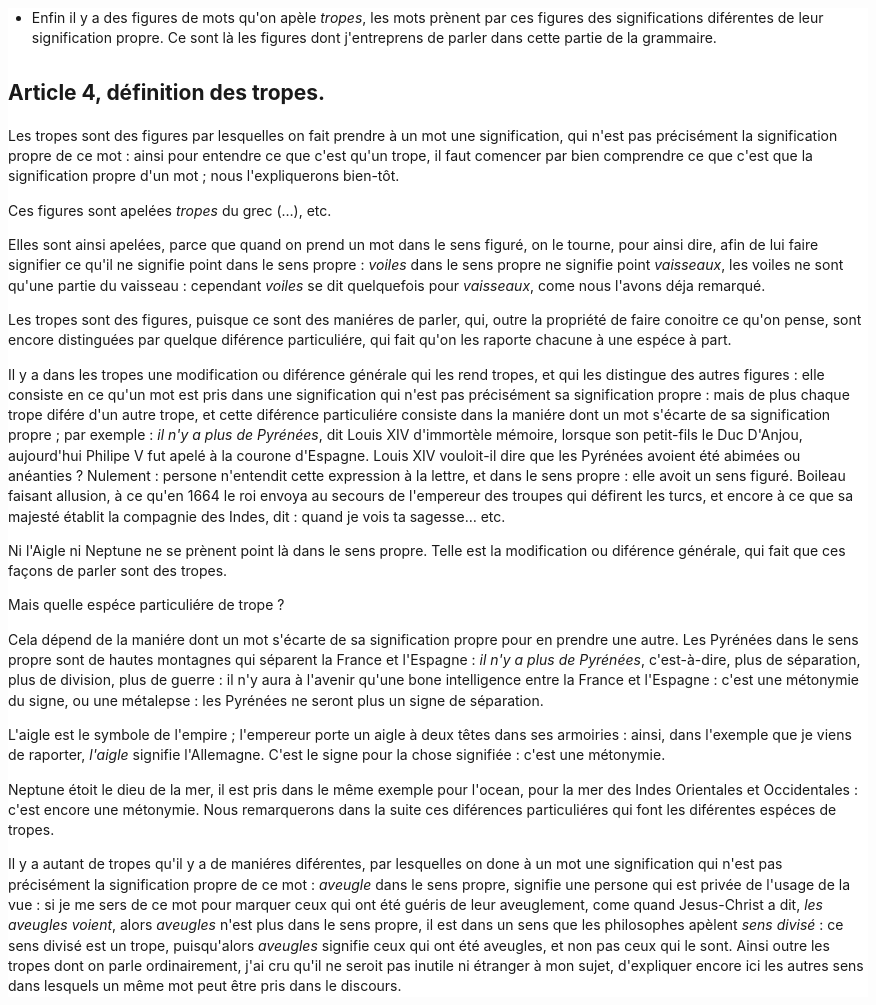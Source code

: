  * Enfin il y a des figures de mots qu'on apèle *tropes*, les mots prènent par ces figures des significations diférentes de leur signification propre. Ce sont là les figures dont j'entreprens de parler dans cette partie de la grammaire.


## Article 4, définition des tropes.

Les tropes sont des figures par lesquelles on fait prendre à un mot une signification, qui n'est pas précisément la signification propre de ce mot : ainsi pour entendre ce que c'est qu'un trope, il faut comencer par bien comprendre ce que c'est que la signification propre d'un mot ; nous l'expliquerons bien-tôt.

Ces figures sont apelées *tropes* du grec (…), etc.

Elles sont ainsi apelées, parce que quand on prend un mot dans le sens figuré, on le tourne, pour ainsi dire, afin de lui faire signifier ce qu'il ne signifie point dans le sens propre : *voiles* dans le sens propre ne signifie point *vaisseaux*, les voiles ne sont qu'une partie du vaisseau : cependant *voiles* se dit quelquefois pour *vaisseaux*, come nous l'avons déja remarqué.

Les tropes sont des figures, puisque ce sont des maniéres de parler, qui, outre la propriété de faire conoitre ce qu'on pense, sont encore distinguées par quelque diférence particuliére, qui fait qu'on les raporte chacune à une espéce à part.

Il y a dans les tropes une modification ou diférence générale qui les rend tropes, et qui les distingue des autres figures : elle consiste en ce qu'un mot est pris dans une signification qui n'est pas précisément sa signification propre : mais de plus chaque trope difére d'un autre trope, et cette diférence particuliére consiste dans la maniére dont un mot s'écarte de sa signification propre ; par exemple : *il n'y a plus de Pyrénées*, dit Louis XIV d'immortèle mémoire, lorsque son petit-fils le Duc D'Anjou, aujourd'hui Philipe V fut apelé à la courone d'Espagne. Louis XIV vouloit-il dire que les Pyrénées avoient été abimées ou anéanties ? Nulement : persone n'entendit cette expression à la lettre, et dans le sens propre : elle avoit un sens figuré. Boileau faisant allusion, à ce qu'en 1664 le roi envoya au secours de l'empereur des troupes qui défirent les turcs, et encore à ce que sa majesté établit la compagnie des Indes, dit : quand je vois ta sagesse… etc.

Ni l'Aigle ni Neptune ne se prènent point là dans le sens propre. Telle est la modification ou diférence générale, qui fait que ces façons de parler sont des tropes.

Mais quelle espéce particuliére de trope ?

Cela dépend de la maniére dont un mot s'écarte de sa signification propre pour en prendre une autre. Les Pyrénées dans le sens propre sont de hautes montagnes qui séparent la France et l'Espagne : *il n'y a plus de Pyrénées*, c'est-à-dire, plus de séparation, plus de division, plus de guerre : il n'y aura à l'avenir qu'une bone intelligence entre la France et l'Espagne : c'est une métonymie du signe, ou une métalepse : les Pyrénées ne seront plus un signe de séparation.

L'aigle est le symbole de l'empire ; l'empereur porte un aigle à deux têtes dans ses armoiries : ainsi, dans l'exemple que je viens de raporter, *l'aigle* signifie l'Allemagne. C'est le signe pour la chose signifiée : c'est une métonymie.

Neptune étoit le dieu de la mer, il est pris dans le même exemple pour l'ocean, pour la mer des Indes Orientales et Occidentales : c'est encore une métonymie. Nous remarquerons dans la suite ces diférences particuliéres qui font les diférentes espéces de tropes.

Il y a autant de tropes qu'il y a de maniéres diférentes, par lesquelles on done à un mot une signification qui n'est pas précisément la signification propre de ce mot : *aveugle* dans le sens propre, signifie une persone qui est privée de l'usage de la vue : si je me sers de ce mot pour marquer ceux qui ont été guéris de leur aveuglement, come quand Jesus-Christ a dit, *les aveugles voient*, alors *aveugles* n'est plus dans le sens propre, il est dans un sens que les philosophes apèlent *sens divisé* : ce sens divisé est un trope, puisqu'alors *aveugles* signifie ceux qui ont été aveugles, et non pas ceux qui le sont. Ainsi outre les tropes dont on parle ordinairement, j'ai cru qu'il ne seroit pas inutile ni étranger à mon sujet, d'expliquer encore ici les autres sens dans lesquels un même mot peut être pris dans le discours.
